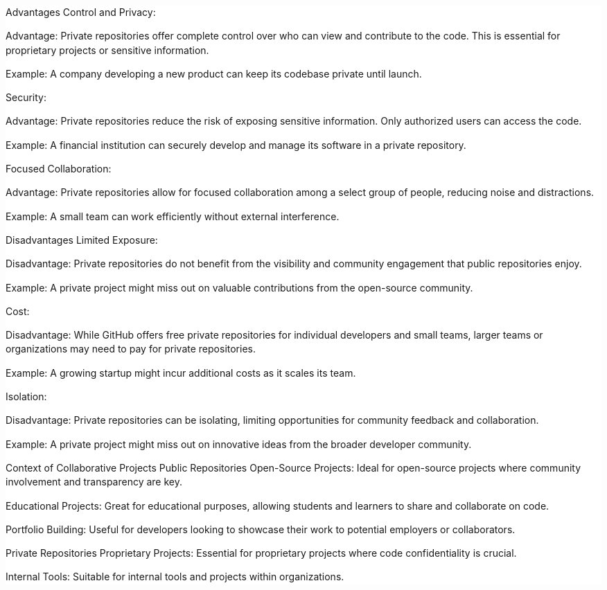 Advantages
Control and Privacy:

Advantage: Private repositories offer complete control over who can view and contribute to the code. This is essential for proprietary projects or sensitive information.

Example: A company developing a new product can keep its codebase private until launch.

Security:

Advantage: Private repositories reduce the risk of exposing sensitive information. Only authorized users can access the code.

Example: A financial institution can securely develop and manage its software in a private repository.

Focused Collaboration:

Advantage: Private repositories allow for focused collaboration among a select group of people, reducing noise and distractions.

Example: A small team can work efficiently without external interference.

Disadvantages
Limited Exposure:

Disadvantage: Private repositories do not benefit from the visibility and community engagement that public repositories enjoy.

Example: A private project might miss out on valuable contributions from the open-source community.

Cost:

Disadvantage: While GitHub offers free private repositories for individual developers and small teams, larger teams or organizations may need to pay for private repositories.

Example: A growing startup might incur additional costs as it scales its team.

Isolation:

Disadvantage: Private repositories can be isolating, limiting opportunities for community feedback and collaboration.

Example: A private project might miss out on innovative ideas from the broader developer community.

Context of Collaborative Projects
Public Repositories
Open-Source Projects: Ideal for open-source projects where community involvement and transparency are key.

Educational Projects: Great for educational purposes, allowing students and learners to share and collaborate on code.

Portfolio Building: Useful for developers looking to showcase their work to potential employers or collaborators.

Private Repositories
Proprietary Projects: Essential for proprietary projects where code confidentiality is crucial.

Internal Tools: Suitable for internal tools and projects within organizations.
